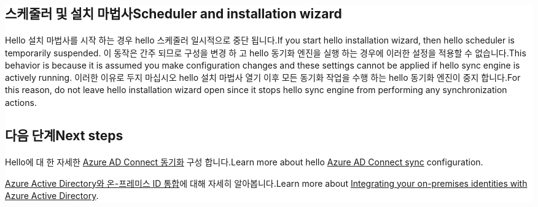 ## <a name="scheduler-and-installation-wizard"></a><span data-ttu-id="89976-246">스케줄러 및 설치 마법사</span><span class="sxs-lookup"><span data-stu-id="89976-246">Scheduler and installation wizard</span></span>
<span data-ttu-id="89976-247">Hello 설치 마법사를 시작 하는 경우 hello 스케줄러 일시적으로 중단 됩니다.</span><span class="sxs-lookup"><span data-stu-id="89976-247">If you start hello installation wizard, then hello scheduler is temporarily suspended.</span></span> <span data-ttu-id="89976-248">이 동작은 간주 되므로 구성을 변경 하 고 hello 동기화 엔진을 실행 하는 경우에 이러한 설정을 적용할 수 없습니다.</span><span class="sxs-lookup"><span data-stu-id="89976-248">This behavior is because it is assumed you make configuration changes and these settings cannot be applied if hello sync engine is actively running.</span></span> <span data-ttu-id="89976-249">이러한 이유로 두지 마십시오 hello 설치 마법사 열기 이후 모든 동기화 작업을 수행 하는 hello 동기화 엔진이 중지 합니다.</span><span class="sxs-lookup"><span data-stu-id="89976-249">For this reason, do not leave hello installation wizard open since it stops hello sync engine from performing any synchronization actions.</span></span>

## <a name="next-steps"></a><span data-ttu-id="89976-250">다음 단계</span><span class="sxs-lookup"><span data-stu-id="89976-250">Next steps</span></span>
<span data-ttu-id="89976-251">Hello에 대 한 자세한 [Azure AD Connect 동기화](active-directory-aadconnectsync-whatis.md) 구성 합니다.</span><span class="sxs-lookup"><span data-stu-id="89976-251">Learn more about hello [Azure AD Connect sync](active-directory-aadconnectsync-whatis.md) configuration.</span></span>

<span data-ttu-id="89976-252">[Azure Active Directory와 온-프레미스 ID 통합](active-directory-aadconnect.md)에 대해 자세히 알아봅니다.</span><span class="sxs-lookup"><span data-stu-id="89976-252">Learn more about [Integrating your on-premises identities with Azure Active Directory](active-directory-aadconnect.md).</span></span>

